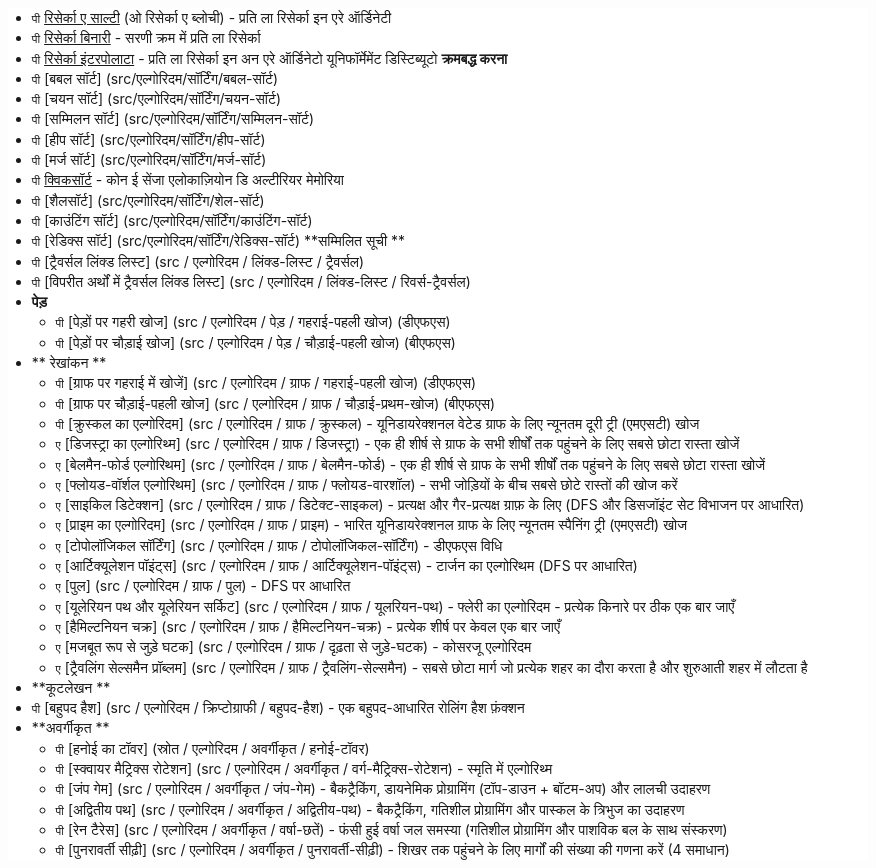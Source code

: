   * `पी` [रिसेर्का ए साल्टी](src/एल्गोरिदम/सर्च/जंप-सर्च) (ओ रिसेर्का ए ब्लोची) - प्रति ला रिसेर्का इन एरे ऑर्डिनेटी
  * `पी` [रिसेर्का बिनारी](src/एल्गोरिदम/खोज/बाइनरी-सर्च) - सरणी क्रम में प्रति ला रिसेर्का
  * `पी` [रिसेर्का इंटरपोलाटा](src/एल्गोरिदम/खोज/इंटरपोलेशन-सर्च) - प्रति ला रिसेर्का इन अन एरे ऑर्डिनेटो यूनिफॉर्मेमेंट डिस्टिब्यूटो
**क्रमबद्ध करना**
  * `पी` [बबल सॉर्ट] (src/एल्गोरिदम/सॉर्टिंग/बबल-सॉर्ट)
  * `पी` [चयन सॉर्ट] (src/एल्गोरिदम/सॉर्टिंग/चयन-सॉर्ट)
  * `पी` [सम्मिलन सॉर्ट] (src/एल्गोरिदम/सॉर्टिंग/सम्मिलन-सॉर्ट)
  * `पी` [हीप सॉर्ट] (src/एल्गोरिदम/सॉर्टिंग/हीप-सॉर्ट)
  * `पी` [मर्ज सॉर्ट] (src/एल्गोरिदम/सॉर्टिंग/मर्ज-सॉर्ट)
  * `पी` [क्विकसॉर्ट](src/एल्गोरिदम/सॉर्टिंग/क्विक-सॉर्ट) - कोन ई सेंजा एलोकाज़ियोन डि अल्टीरियर मेमोरिया
  * `पी` [शैलसॉर्ट] (src/एल्गोरिदम/सॉर्टिंग/शेल-सॉर्ट)
  * `पी` [काउंटिंग सॉर्ट] (src/एल्गोरिदम/सॉर्टिंग/काउंटिंग-सॉर्ट)
  * `पी` [रेडिक्स सॉर्ट] (src/एल्गोरिदम/सॉर्टिंग/रेडिक्स-सॉर्ट)
**सम्मिलित सूची **
   * `पी` [ट्रैवर्सल लिंक्ड लिस्ट] (src / एल्गोरिदम / लिंक्ड-लिस्ट / ट्रैवर्सल)
   * `पी` [विपरीत अर्थों में ट्रैवर्सल लिंक्ड लिस्ट] (src / एल्गोरिदम / लिंक्ड-लिस्ट / रिवर्स-ट्रैवर्सल)
* **पेड़**
   * `पी` [पेड़ों पर गहरी खोज] (src / एल्गोरिदम / पेड़ / गहराई-पहली खोज) (डीएफएस)
   * `पी` [पेड़ों पर चौड़ाई खोज] (src / एल्गोरिदम / पेड़ / चौड़ाई-पहली खोज) (बीएफएस)
* ** रेखांकन **
  * `पी` [ग्राफ पर गहराई में खोजें] (src / एल्गोरिदम / ग्राफ / गहराई-पहली खोज) (डीएफएस)
  * `पी` [ग्राफ पर चौड़ाई-पहली खोज] (src / एल्गोरिदम / ग्राफ / चौड़ाई-प्रथम-खोज) (बीएफएस)
  * `पी` [क्रुस्कल का एल्गोरिदम] (src / एल्गोरिदम / ग्राफ / क्रुस्कल) - यूनिडायरेक्शनल वेटेड ग्राफ के लिए न्यूनतम दूरी ट्री (एमएसटी) खोज
  * `ए` [डिजस्ट्रा का एल्गोरिथ्म] (src / एल्गोरिदम / ग्राफ / डिजस्ट्रा) - एक ही शीर्ष से ग्राफ के सभी शीर्षों तक पहुंचने के लिए सबसे छोटा रास्ता खोजें
  * `ए` [बेलमैन-फोर्ड एल्गोरिथम] (src / एल्गोरिदम / ग्राफ / बेलमैन-फोर्ड) - एक ही शीर्ष से ग्राफ के सभी शीर्षों तक पहुंचने के लिए सबसे छोटा रास्ता खोजें
  * `ए` [फ्लोयड-वॉर्शल एल्गोरिथम] (src / एल्गोरिदम / ग्राफ / फ्लोयड-वारशॉल) - सभी जोड़ियों के बीच सबसे छोटे रास्तों की खोज करें
  * `ए` [साइकिल डिटेक्शन] (src / एल्गोरिदम / ग्राफ / डिटेक्ट-साइकल) - प्रत्यक्ष और गैर-प्रत्यक्ष ग्राफ़ के लिए (DFS और डिसजॉइंट सेट विभाजन पर आधारित)
  * `ए` [प्राइम का एल्गोरिदम] (src / एल्गोरिदम / ग्राफ / प्राइम) - भारित यूनिडायरेक्शनल ग्राफ के लिए न्यूनतम स्पैनिंग ट्री (एमएसटी) खोज
  * `ए` [टोपोलॉजिकल सॉर्टिंग] (src / एल्गोरिदम / ग्राफ / टोपोलॉजिकल-सॉर्टिंग) - डीएफएस विधि
  * `ए` [आर्टिक्यूलेशन पॉइंट्स] (src / एल्गोरिदम / ग्राफ / आर्टिक्यूलेशन-पॉइंट्स) - टार्जन का एल्गोरिथम (DFS पर आधारित)
  * `ए` [पुल] (src / एल्गोरिदम / ग्राफ / पुल) - DFS पर आधारित
  * `ए` [यूलेरियन पथ और यूलेरियन सर्किट] (src / एल्गोरिदम / ग्राफ / यूलरियन-पथ) - फ्लेरी का एल्गोरिदम - प्रत्येक किनारे पर ठीक एक बार जाएँ
  * `ए` [हैमिल्टनियन चक्र] (src / एल्गोरिदम / ग्राफ / हैमिल्टनियन-चक्र) - प्रत्येक शीर्ष पर केवल एक बार जाएँ
  * `ए` [मजबूत रूप से जुड़े घटक] (src / एल्गोरिदम / ग्राफ / दृढ़ता से जुड़े-घटक) - कोसरजू एल्गोरिदम
  * `ए` [ट्रैवलिंग सेल्समैन प्रॉब्लम] (src / एल्गोरिदम / ग्राफ / ट्रैवलिंग-सेल्समैन) - सबसे छोटा मार्ग जो प्रत्येक शहर का दौरा करता है और शुरुआती शहर में लौटता है
* **कूटलेखन **
* `पी` [बहुपद हैश] (src / एल्गोरिदम / क्रिप्टोग्राफी / बहुपद-हैश) - एक बहुपद-आधारित रोलिंग हैश फ़ंक्शन
* **अवर्गीकृत **
  * `पी` [हनोई का टॉवर] (स्रोत / एल्गोरिदम / अवर्गीकृत / हनोई-टॉवर)
  * `पी` [स्क्वायर मैट्रिक्स रोटेशन] (src / एल्गोरिदम / अवर्गीकृत / वर्ग-मैट्रिक्स-रोटेशन) - स्मृति में एल्गोरिथ्म
  * `पी` [जंप गेम] (src / एल्गोरिदम / अवर्गीकृत / जंप-गेम) - बैकट्रैकिंग, डायनेमिक प्रोग्रामिंग (टॉप-डाउन + बॉटम-अप) और लालची उदाहरण
  * `पी` [अद्वितीय पथ] (src / एल्गोरिदम / अवर्गीकृत / अद्वितीय-पथ) - बैकट्रैकिंग, गतिशील प्रोग्रामिंग और पास्कल के त्रिभुज का उदाहरण
  * `पी` [रेन टैरेस] (src / एल्गोरिदम / अवर्गीकृत / वर्षा-छतें) - फंसी हुई वर्षा जल समस्या (गतिशील प्रोग्रामिंग और पाशविक बल के साथ संस्करण)
  * `पी` [पुनरावर्ती सीढ़ी] (src / एल्गोरिदम / अवर्गीकृत / पुनरावर्ती-सीढ़ी) - शिखर तक पहुंचने के लिए मार्गों की संख्या की गणना करें (4 समाधान)